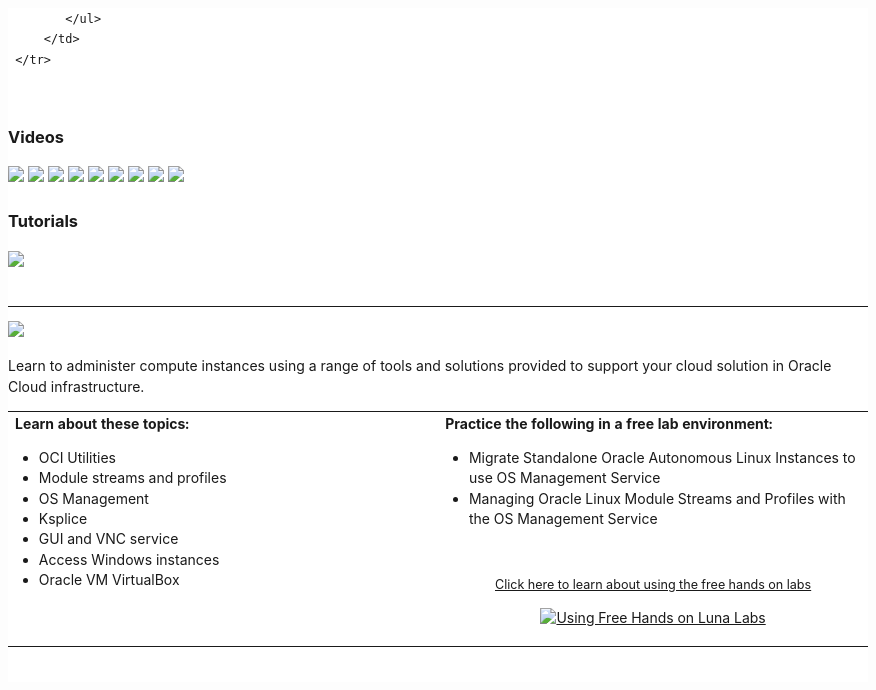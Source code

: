             </ul>
         </td>
     </tr>
</table>  
<br>
   
### Videos

[![](../common/images/createinst-300.png)](https://youtu.be/tlwlLd4GvCc)
[![](../common/images/create-autoninst-300.png)](https://youtu.be/eKQ6h7Onr-8)
[![](../common/images/create-winninst-300.png)](https://youtu.be/8SgkZTUKwFg)
[![](../common/images/cloud-init-300.png)](https://youtu.be/P1sH3zevfHk)
[![](../common/images/terminateinst-300.png)](https://youtu.be/pRD_yUPuYjs)
[![](../common/images/bootvolume-300.png)](https://youtu.be/NAWAsx3cKxE)
[![](../common/images/bootscale-300.png)](https://youtu.be/4mbAxZBy_es)
[![](../common/images/terraform-300.png)](https://youtu.be/SeBhCRr21pg)
[![](../common/images/cfg-terraform-300.png)](https://youtu.be/Bb25PRJ3Ats)

### Tutorials

[![](../common/images/terr_lab.png)](https://docs.oracle.com/en/learn/intro_terraform_linux/index.html)<br>
<br>
   
---
   
<p><img id="oloci-admin" src="../common/images/OLOCI-admin-header2.png"></p>
 

Learn to administer compute instances using a range of tools and solutions provided to support your cloud solution in Oracle Cloud infrastructure.

<table width="1200">
<colgroup>
   <col width="600">
   <col width="600">
</colgroup>
      <tr>   
         <td valign="top"><b>Learn about these topics:</b>
            <ul>
               <li>OCI Utilities</li>
               <li>Module streams and profiles</li>
               <li>OS Management</li>
               <li>Ksplice</li>
               <li>GUI and VNC service</li>
               <li>Access Windows instances</li>
               <li>Oracle VM VirtualBox</li>
               </ul>
         </td>
         <td valign="top"><b>Practice the following in a free lab environment:</b>
            <ul>
               <li>Migrate Standalone Oracle Autonomous Linux Instances to use OS Management Service</li>
               <li>Managing Oracle Linux Module Streams and Profiles with the OS Management Service</li>
            </ul>
            <br>
            <p style="font-size:90%;text-align:center;"><a href="https://youtu.be/HOB5dhbcAyo">Click here to learn about using the free hands on labs</a></p>
            <p style="text-align:center;"><a href="https://youtu.be/HOB5dhbcAyo">
               <img src="../common/images/lunalab-300px.png" alt="Using Free Hands on Luna Labs" style="width:150px;height:80px;">
               </a></p> 
         </td>
     </tr>
</table>  
<br>
   